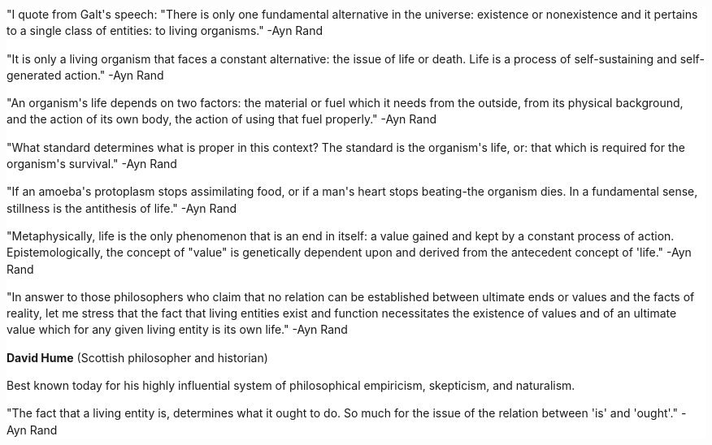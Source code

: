 


"I quote from Galt's speech: "There is only one fundamental alternative in the universe: existence or nonexistence and it pertains to a single class of entities: to living organisms."
-Ayn Rand



"It is only a living organism that faces a constant alternative: the issue of life or death. Life is a process of self-sustaining and self-generated action."
-Ayn Rand




"An organism's life depends on two factors: the material or fuel which it needs from the outside, from its physical background, and the action of its own body, the action of using that fuel properly."
-Ayn Rand




"What standard determines what is proper in this context? The standard is the organism's life, or: that which is required for the organism's survival."
-Ayn Rand




"If an amoeba's protoplasm stops assimilating food, or if a man's heart stops beating-the organism dies. In a fundamental sense, stillness is the antithesis of life."
-Ayn Rand



"Metaphysically, life is the only phenomenon that is an end in itself: a value gained and kept by a constant process of action. Epistemologically, the concept of "value" is genetically dependent upon and derived from the antecedent concept of 'life."
-Ayn Rand




"In answer to those philosophers who claim that no relation can be established between ultimate ends or values and the facts of reality, let me stress that the fact that living entities exist and function necessitates the existence of values and of an ultimate value which for any given living entity is its own life."
-Ayn Rand




**David Hume**
(Scottish philosopher and historian)

Best known today for his highly influential system of philosophical empiricism, skepticism, and naturalism.






"The fact that a living entity is, determines what it ought to do. So much for the issue of the relation between 'is' and 'ought'."
-Ayn Rand
